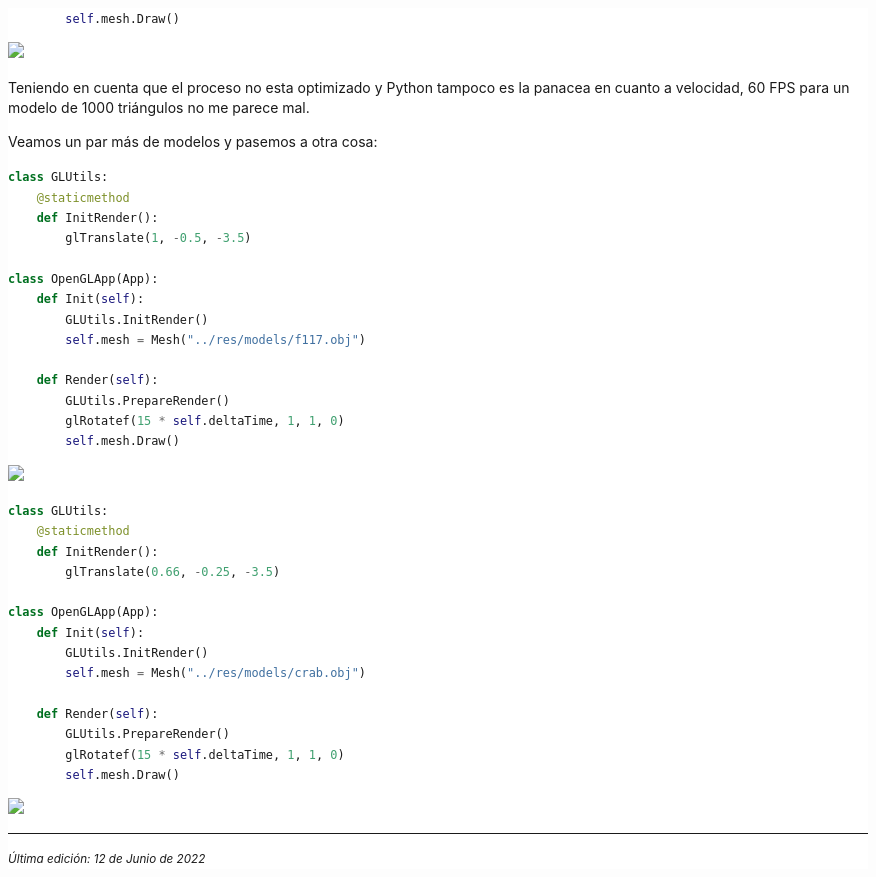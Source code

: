 ```python
        self.mesh.Draw()
```

![]({{cdn}}/opengl/anim23.gif)

Teniendo en cuenta que el proceso no esta optimizado y Python tampoco es la panacea en cuanto a velocidad, 60 FPS para un modelo de 1000 triángulos no me parece mal.

Veamos un par más de modelos y pasemos a otra cosa:

```python
class GLUtils:
    @staticmethod
    def InitRender():
        glTranslate(1, -0.5, -3.5)

class OpenGLApp(App):
    def Init(self):
        GLUtils.InitRender()
        self.mesh = Mesh("../res/models/f117.obj")

    def Render(self):
        GLUtils.PrepareRender()
        glRotatef(15 * self.deltaTime, 1, 1, 0)
        self.mesh.Draw()
```

![]({{cdn}}/opengl/anim25.gif)

```python
class GLUtils:
    @staticmethod
    def InitRender():
        glTranslate(0.66, -0.25, -3.5)

class OpenGLApp(App):
    def Init(self):
        GLUtils.InitRender()
        self.mesh = Mesh("../res/models/crab.obj")

    def Render(self):
        GLUtils.PrepareRender()
        glRotatef(15 * self.deltaTime, 1, 1, 0)
        self.mesh.Draw()
```

![]({{cdn}}/opengl/anim24.gif)

___
<small class="edited"><i>Última edición: 12 de Junio de 2022</i></small>